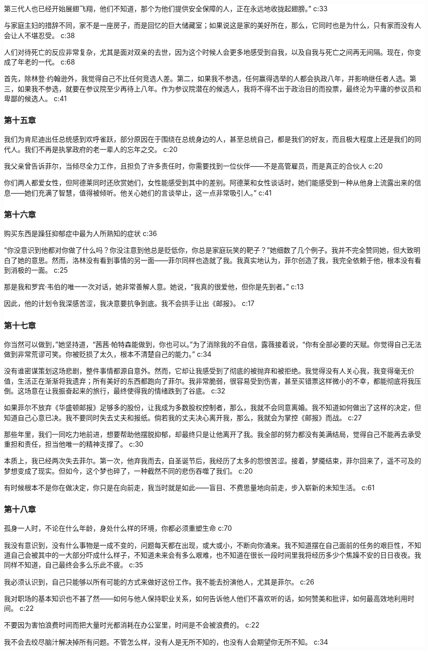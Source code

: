 第三代人也已经开始展翅飞翔，他们不知道，那个为他们提供安全保障的人，正在永远地收拢起翅膀。” c:33

与家庭主妇的措辞不同，家不是一座房子，而是回忆的巨大储藏室；如果说这是家的美好所在，那么，它同时也是为什么，只有家而没有人会让人不堪忍受。 c:38

人们对待死亡的反应非常复杂，尤其是面对双亲的去世，因为这个时候人会更多地感受到自我，以及自我与死亡之间再无间隔。现在，你变成了年老的一代。 c:68

首先，除林登·约翰逊外，我觉得自己不比任何竞选人差。第二，如果我不参选，任何赢得选举的人都会执政八年，并影响继任者人选。第三，如果我不参选，就要在参议院至少再待上八年。作为参议院潜在的候选人，我将不得不出于政治目的而投票，最终沦为平庸的参议员和卑鄙的候选人。 c:41

### 第十五章

我们为肯尼迪出任总统感到欢呼雀跃，部分原因在于围绕在总统身边的人，甚至总统自己，都是我们的好友，而且极大程度上还是我们的同代人。我们不再是执掌政府的老一辈人的忘年之交。 c:20

我父亲曾告诉菲尔，当倾尽全力工作，且担负了许多责任时，你需要找到一位伙伴——不是高管雇员，而是真正的合伙人 c:20

你们两人都爱女性，但阿德莱同时还欣赏她们，女性能感受到其中的差别。阿德莱和女性谈话时，她们能感受到一种从他身上流露出来的信息——她们充满了智慧，值得被倾听。他关心她们的言谈举止，这一点非常吸引人。” c:41

### 第十六章

购买东西是躁狂抑郁症中最为人所熟知的症状 c:36

“你没意识到他都对你做了什么吗？你没注意到他总是贬低你，你总是家庭玩笑的靶子？”她细数了几个例子。我并不完全赞同她，但大致明白了她的意思。然而，洛林没有看到事情的另一面——菲尔同样也造就了我。我真实地认为，菲尔创造了我，我完全依赖于他，根本没有看到消极的一面。 c:25

那是我和罗宾·韦伯的唯一一次对话，她非常善解人意。她说，“我真的很爱他，但你是先到者。” c:13

因此，他的计划令我深感苦涩，我决意要抗争到底。我不会拱手让出《邮报》。 c:17

### 第十七章

你当然可以做到，”她坚持道，“茜茜·帕特森能做到，你也可以。”为了消除我的不自信，露薇接着说，“你有全部必要的天赋。你觉得自己无法做到非常荒谬可笑。你被贬损了太久，根本不清楚自己的能力。” c:34

没有谁密谋策划这场悲剧，整件事情都源自意外。然而，它却让我感受到了彻底的被抛弃和被拒绝。我觉得没有人关心我，我变得毫无价值，生活正在渐渐将我遗弃；所有美好的东西都跑向了菲尔。我非常脆弱，很容易受到伤害，甚至买错票这样微小的不幸，都能彻底将我压倒。这场意在让我振奋起来的旅行，最终使得我的情绪跌到了谷底。 c:32

如果菲尔不放弃《华盛顿邮报》足够多的股份，让我成为多数股权控制者，那么，我就不会同意离婚。我不知道如何做出了这样的决定，但知道自己心意已决。我不要同时失去丈夫和报纸。倘若我的丈夫决心离开我，那么，我就会为掌控《邮报》而战。 c:27

那些年里，我们一同吃力地前进，想要帮助他摆脱抑郁，却最终只是让他离开了我。我全部的努力都没有美满结局，觉得自己不能再去承受重担和责任，担当他唯一的精神支撑了。 c:30

本质上，我已经两次失去菲尔。第一次，他弃我而去，自圣诞节后，我经历了太多的怨恨苦涩。接着，梦魇结束，菲尔回来了，遥不可及的梦想变成了现实。但如今，这个梦也碎了，一种截然不同的悲伤吞噬了我们。 c:20

有时候根本不是你在做决定，你只是在向前走，我当时就是如此——盲目、不费思量地向前走，步入崭新的未知生活。 c:61

### 第十八章

孤身一人时，不论在什么年龄，身处什么样的环境，你都必须重塑生命 c:70

我没有意识到，没有什么事物是一成不变的，问题每天都在出现，或大或小，不断向你涌来。我不知道摆在自己面前的任务的艰巨性，不知道自己会被其中的一大部分吓成什么样子，不知道未来会有多么艰难，也不知道在很长一段时间里我将经历多少个焦躁不安的日日夜夜。我同样不知道，自己最终会多么乐此不疲。 c:35

我必须认识到，自己只能够以所有可能的方式来做好这份工作。我不能去扮演他人，尤其是菲尔。 c:26

我对职场的基本知识也不甚了然——如何与他人保持职业关系，如何告诉他人他们不喜欢听的话，如何赞美和批评，如何最高效地利用时间。 c:22

不要因为害怕浪费时间而把大量时光都消耗在办公室里，时间是不会被浪费的。 c:22

我不会去绞尽脑汁解决掉所有问题。不管怎么样，没有人是无所不知的，也没有人会期望你无所不知。 c:34
